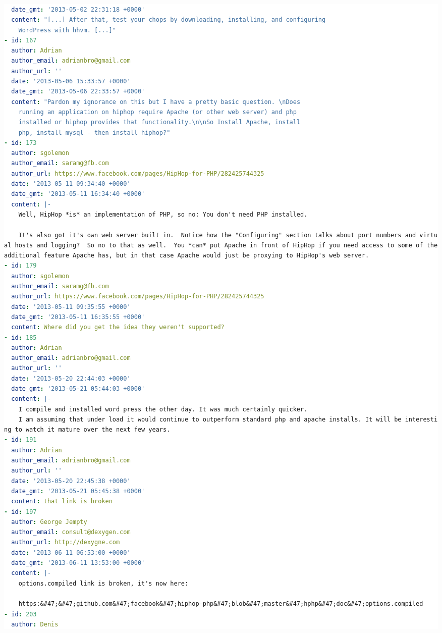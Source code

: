 ```yaml
  date_gmt: '2013-05-02 22:31:18 +0000'
  content: "[...] After that, test your chops by downloading, installing, and configuring
    WordPress with hhvm. [...]"
- id: 167
  author: Adrian
  author_email: adrianbro@gmail.com
  author_url: ''
  date: '2013-05-06 15:33:57 +0000'
  date_gmt: '2013-05-06 22:33:57 +0000'
  content: "Pardon my ignorance on this but I have a pretty basic question. \nDoes
    running an application on hiphop require Apache (or other web server) and php
    installed or hiphop provides that functionality.\n\nSo Install Apache, install
    php, install mysql - then install hiphop?"
- id: 173
  author: sgolemon
  author_email: saramg@fb.com
  author_url: https://www.facebook.com/pages/HipHop-for-PHP/282425744325
  date: '2013-05-11 09:34:40 +0000'
  date_gmt: '2013-05-11 16:34:40 +0000'
  content: |-
    Well, HipHop *is* an implementation of PHP, so no: You don't need PHP installed.

    It's also got it's own web server built in.  Notice how the "Configuring" section talks about port numbers and virtual hosts and logging?  So no to that as well.  You *can* put Apache in front of HipHop if you need access to some of the additional feature Apache has, but in that case Apache would just be proxying to HipHop's web server.
- id: 179
  author: sgolemon
  author_email: saramg@fb.com
  author_url: https://www.facebook.com/pages/HipHop-for-PHP/282425744325
  date: '2013-05-11 09:35:55 +0000'
  date_gmt: '2013-05-11 16:35:55 +0000'
  content: Where did you get the idea they weren't supported?
- id: 185
  author: Adrian
  author_email: adrianbro@gmail.com
  author_url: ''
  date: '2013-05-20 22:44:03 +0000'
  date_gmt: '2013-05-21 05:44:03 +0000'
  content: |-
    I compile and installed word press the other day. It was much certainly quicker.
    I am assuming that under load it would continue to outperform standard php and apache installs. It will be interesting to watch it mature over the next few years.
- id: 191
  author: Adrian
  author_email: adrianbro@gmail.com
  author_url: ''
  date: '2013-05-20 22:45:38 +0000'
  date_gmt: '2013-05-21 05:45:38 +0000'
  content: that link is broken
- id: 197
  author: George Jempty
  author_email: consult@dexygen.com
  author_url: http://dexygne.com
  date: '2013-06-11 06:53:00 +0000'
  date_gmt: '2013-06-11 13:53:00 +0000'
  content: |-
    options.compiled link is broken, it's now here:

    https:&#47;&#47;github.com&#47;facebook&#47;hiphop-php&#47;blob&#47;master&#47;hphp&#47;doc&#47;options.compiled
- id: 203
  author: Denis
```